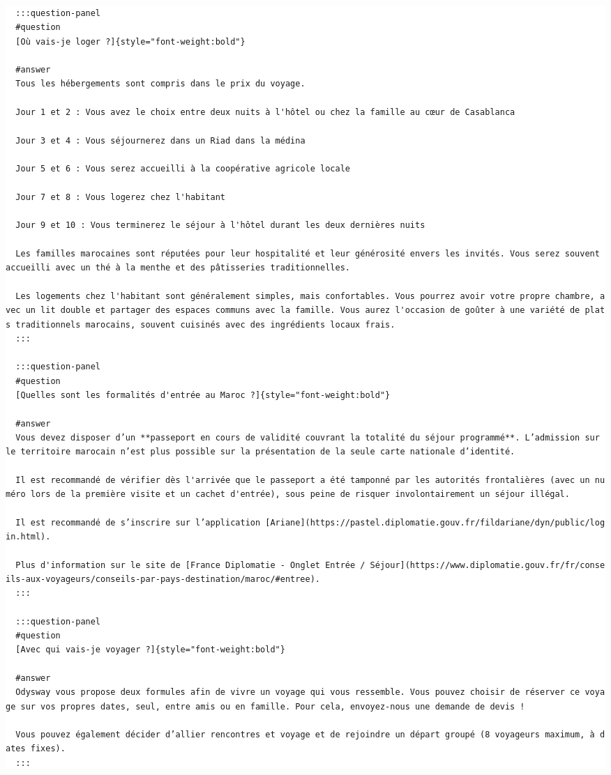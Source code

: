       :::question-panel
      #question
      [Où vais-je loger ?]{style="font-weight:bold"}
      
      #answer
      Tous les hébergements sont compris dans le prix du voyage.
      
      Jour 1 et 2 : Vous avez le choix entre deux nuits à l'hôtel ou chez la famille au cœur de Casablanca
      
      Jour 3 et 4 : Vous séjournerez dans un Riad dans la médina
      
      Jour 5 et 6 : Vous serez accueilli à la coopérative agricole locale
      
      Jour 7 et 8 : Vous logerez chez l'habitant
      
      Jour 9 et 10 : Vous terminerez le séjour à l'hôtel durant les deux dernières nuits
      
      Les familles marocaines sont réputées pour leur hospitalité et leur générosité envers les invités. Vous serez souvent accueilli avec un thé à la menthe et des pâtisseries traditionnelles.
      
      Les logements chez l'habitant sont généralement simples, mais confortables. Vous pourrez avoir votre propre chambre, avec un lit double et partager des espaces communs avec la famille. Vous aurez l'occasion de goûter à une variété de plats traditionnels marocains, souvent cuisinés avec des ingrédients locaux frais.
      :::

      :::question-panel
      #question
      [Quelles sont les formalités d'entrée au Maroc ?]{style="font-weight:bold"}
      
      #answer
      Vous devez disposer d’un **passeport en cours de validité couvrant la totalité du séjour programmé**. L’admission sur le territoire marocain n’est plus possible sur la présentation de la seule carte nationale d’identité.
      
      Il est recommandé de vérifier dès l'arrivée que le passeport a été tamponné par les autorités frontalières (avec un numéro lors de la première visite et un cachet d'entrée), sous peine de risquer involontairement un séjour illégal.
      
      Il est recommandé de s’inscrire sur l’application [Ariane](https://pastel.diplomatie.gouv.fr/fildariane/dyn/public/login.html).
      
      Plus d'information sur le site de [France Diplomatie - Onglet Entrée / Séjour](https://www.diplomatie.gouv.fr/fr/conseils-aux-voyageurs/conseils-par-pays-destination/maroc/#entree).
      :::

      :::question-panel
      #question
      [Avec qui vais-je voyager ?]{style="font-weight:bold"}
      
      #answer
      Odysway vous propose deux formules afin de vivre un voyage qui vous ressemble. Vous pouvez choisir de réserver ce voyage sur vos propres dates, seul, entre amis ou en famille. Pour cela, envoyez-nous une demande de devis !
      
      Vous pouvez également décider d’allier rencontres et voyage et de rejoindre un départ groupé (8 voyageurs maximum, à dates fixes).
      :::
